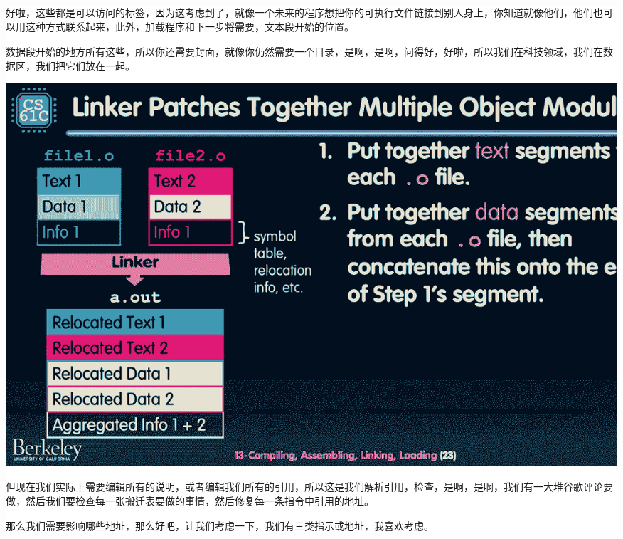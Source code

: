 
好啦，这些都是可以访问的标签，因为这考虑到了，就像一个未来的程序想把你的可执行文件链接到别人身上，你知道就像他们，他们也可以用这种方式联系起来，此外，加载程序和下一步将需要，文本段开始的位置。

数据段开始的地方所有这些，所以你还需要封面，就像你仍然需要一个目录，是啊，是啊，问得好，好啦，所以我们在科技领域，我们在数据区，我们把它们放在一起。



![](img/404243642bd2ec6770a46a09f840c44a_183.png)

但现在我们实际上需要编辑所有的说明，或者编辑我们所有的引用，所以这是我们解析引用，检查，是啊，是啊，我们有一大堆谷歌评论要做，然后我们要检查每一张搬迁表要做的事情，然后修复每一条指令中引用的地址。

那么我们需要影响哪些地址，那么好吧，让我们考虑一下，我们有三类指示或地址，我喜欢考虑。
